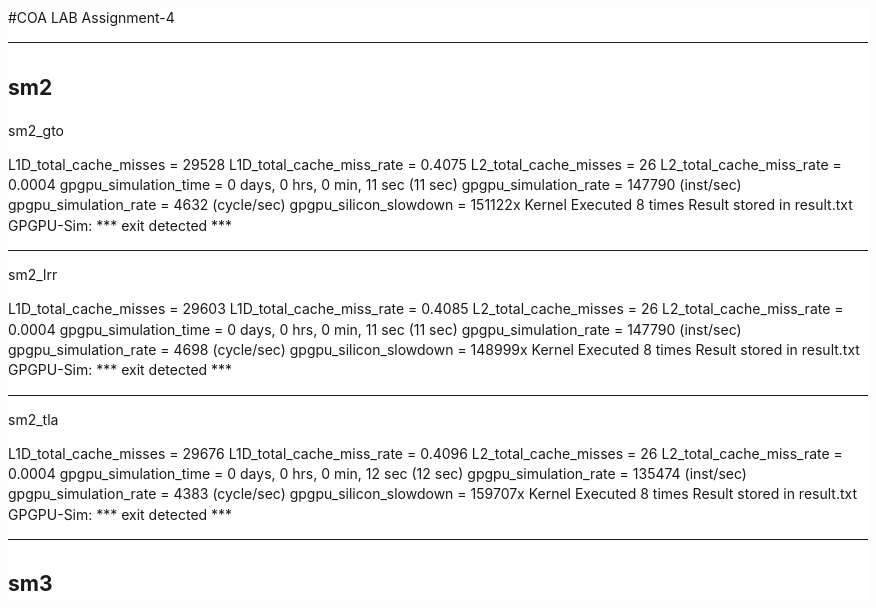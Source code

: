 
#COA LAB Assignment-4

---------------------------------------------------------------------------
sm2
---------------------------------------------------------------------------

sm2_gto

L1D_total_cache_misses = 29528
L1D_total_cache_miss_rate = 0.4075
L2_total_cache_misses = 26
L2_total_cache_miss_rate = 0.0004
gpgpu_simulation_time = 0 days, 0 hrs, 0 min, 11 sec (11 sec)
gpgpu_simulation_rate = 147790 (inst/sec)
gpgpu_simulation_rate = 4632 (cycle/sec)
gpgpu_silicon_slowdown = 151122x
Kernel Executed 8 times
Result stored in result.txt
GPGPU-Sim: *** exit detected ***

---------------------------------------------------------------------------

sm2_lrr

L1D_total_cache_misses = 29603
L1D_total_cache_miss_rate = 0.4085
L2_total_cache_misses = 26
L2_total_cache_miss_rate = 0.0004
gpgpu_simulation_time = 0 days, 0 hrs, 0 min, 11 sec (11 sec)
gpgpu_simulation_rate = 147790 (inst/sec)
gpgpu_simulation_rate = 4698 (cycle/sec)
gpgpu_silicon_slowdown = 148999x
Kernel Executed 8 times
Result stored in result.txt
GPGPU-Sim: *** exit detected ***

---------------------------------------------------------------------------

sm2_tla

L1D_total_cache_misses = 29676
L1D_total_cache_miss_rate = 0.4096
L2_total_cache_misses = 26
L2_total_cache_miss_rate = 0.0004
gpgpu_simulation_time = 0 days, 0 hrs, 0 min, 12 sec (12 sec)
gpgpu_simulation_rate = 135474 (inst/sec)
gpgpu_simulation_rate = 4383 (cycle/sec)
gpgpu_silicon_slowdown = 159707x
Kernel Executed 8 times
Result stored in result.txt
GPGPU-Sim: *** exit detected ***

---------------------------------------------------------------------------
sm3
---------------------------------------------------------------------------

